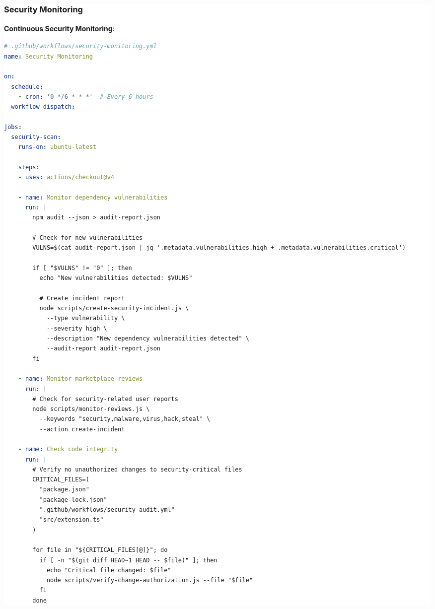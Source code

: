 ### Security Monitoring

**Continuous Security Monitoring**:

```yaml
# .github/workflows/security-monitoring.yml
name: Security Monitoring

on:
  schedule:
    - cron: '0 */6 * * *'  # Every 6 hours
  workflow_dispatch:

jobs:
  security-scan:
    runs-on: ubuntu-latest
    
    steps:
    - uses: actions/checkout@v4
    
    - name: Monitor dependency vulnerabilities
      run: |
        npm audit --json > audit-report.json
        
        # Check for new vulnerabilities
        VULNS=$(cat audit-report.json | jq '.metadata.vulnerabilities.high + .metadata.vulnerabilities.critical')
        
        if [ "$VULNS" != "0" ]; then
          echo "New vulnerabilities detected: $VULNS"
          
          # Create incident report
          node scripts/create-security-incident.js \
            --type vulnerability \
            --severity high \
            --description "New dependency vulnerabilities detected" \
            --audit-report audit-report.json
        fi
    
    - name: Monitor marketplace reviews
      run: |
        # Check for security-related user reports
        node scripts/monitor-reviews.js \
          --keywords "security,malware,virus,hack,steal" \
          --action create-incident
    
    - name: Check code integrity
      run: |
        # Verify no unauthorized changes to security-critical files
        CRITICAL_FILES=(
          "package.json"
          "package-lock.json"
          ".github/workflows/security-audit.yml"
          "src/extension.ts"
        )
        
        for file in "${CRITICAL_FILES[@]}"; do
          if [ -n "$(git diff HEAD~1 HEAD -- $file)" ]; then
            echo "Critical file changed: $file"
            node scripts/verify-change-authorization.js --file "$file"
          fi
        done
```
